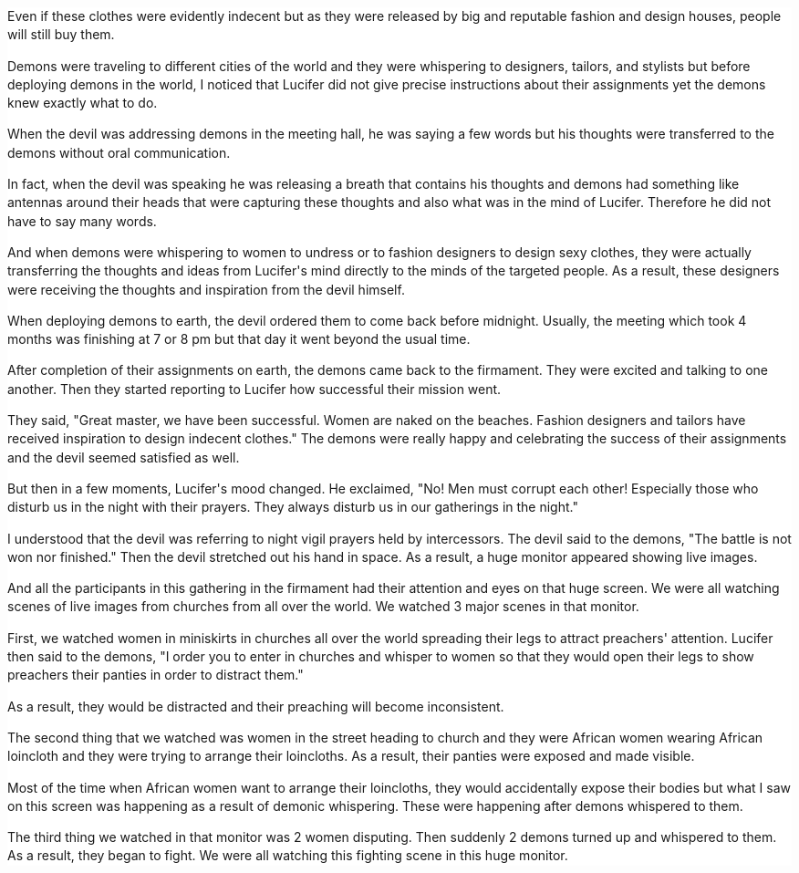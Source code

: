Even if these clothes were evidently indecent but as they were released by big and reputable fashion and design houses, people will still buy them.

Demons were traveling to different cities of the world and they were whispering to designers, tailors, and stylists but before deploying demons in the world, I noticed that Lucifer did not give precise instructions about their assignments yet the demons knew exactly what to do.

When the devil was addressing demons in the meeting hall, he was saying a few words but his thoughts were transferred to the demons without oral communication.

In fact, when the devil was speaking he was releasing a breath that contains his thoughts and demons had something like antennas around their heads that were capturing these thoughts and also what was in the mind of Lucifer. Therefore he did not have to say many words.

And when demons were whispering to women to undress or to fashion designers to design sexy clothes, they were actually transferring the thoughts and ideas from Lucifer's mind directly to the minds of the targeted people. As a result, these designers were receiving the thoughts and inspiration from the devil himself.

When deploying demons to earth, the devil ordered them to come back before midnight. Usually, the meeting which took 4 months was finishing at 7 or 8 pm but that day it went beyond the usual time.

After completion of their assignments on earth, the demons came back to the firmament. They were excited and talking to one another. Then they started reporting to Lucifer how successful their mission went.

They said, "Great master, we have been successful. Women are naked on the beaches. Fashion designers and tailors have received inspiration to design indecent clothes." The demons were really happy and celebrating the success of their assignments and the devil seemed satisfied as well.

But then in a few moments, Lucifer's mood changed. He exclaimed, "No! Men must corrupt each other! Especially those who disturb us in the night with their prayers. They always disturb us in our gatherings in the night."

I understood that the devil was referring to night vigil prayers held by intercessors. The devil said to the demons, "The battle is not won nor finished." Then the devil stretched out his hand in space. As a result, a huge monitor appeared showing live images.

And all the participants in this gathering in the firmament had their attention and eyes on that huge screen. We were all watching scenes of live images from churches from all over the world. We watched 3 major scenes in that monitor.

First, we watched women in miniskirts in churches all over the world spreading their legs to attract preachers' attention. Lucifer then said to the demons, "I order you to enter in churches and whisper to women so that they would open their legs to show preachers their panties in order to distract them."

As a result, they would be distracted and their preaching will become inconsistent.

The second thing that we watched was women in the street heading to church and they were African women wearing African loincloth and they were trying to arrange their loincloths. As a result, their panties were exposed and made visible.

Most of the time when African women want to arrange their loincloths, they would accidentally expose their bodies but what I saw on this screen was happening as a result of demonic whispering. These were happening after demons whispered to them.

The third thing we watched in that monitor was 2 women disputing. Then suddenly 2 demons turned up and whispered to them. As a result, they began to fight. We were all watching this fighting scene in this huge monitor.
